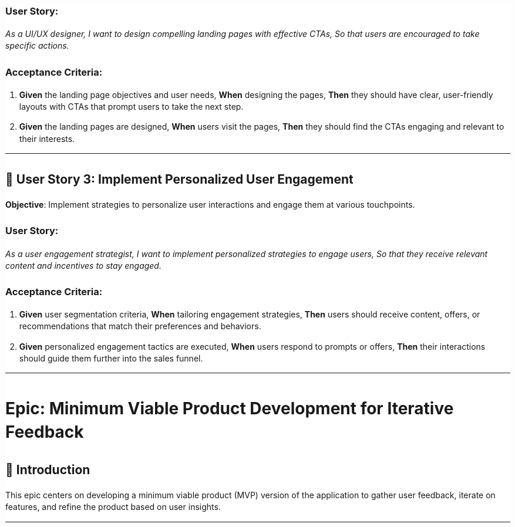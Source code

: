 ### **User Story**:

*As a UI/UX designer,
I want to design compelling landing pages with effective CTAs,
So that users are encouraged to take specific actions.*

### **Acceptance Criteria**:

1. **Given** the landing page objectives and user needs,
   **When** designing the pages,
   **Then** they should have clear, user-friendly layouts with CTAs that prompt users to take the next step.

2. **Given** the landing pages are designed,
   **When** users visit the pages,
   **Then** they should find the CTAs engaging and relevant to their interests.

---

## 🎯 **User Story 3: Implement Personalized User Engagement**

**Objective**: Implement strategies to personalize user interactions and engage them at various touchpoints.

### **User Story**:

*As a user engagement strategist,
I want to implement personalized strategies to engage users,
So that they receive relevant content and incentives to stay engaged.*

### **Acceptance Criteria**:

1. **Given** user segmentation criteria,
   **When** tailoring engagement strategies,
   **Then** users should receive content, offers, or recommendations that match their preferences and behaviors.

2. **Given** personalized engagement tactics are executed,
   **When** users respond to prompts or offers,
   **Then** their interactions should guide them further into the sales funnel.

---

# **Epic: Minimum Viable Product Development for Iterative Feedback**

## 📌 **Introduction**

This epic centers on developing a minimum viable product (MVP) version of the application to gather user feedback, iterate on features, and refine the product based on user insights.

---
